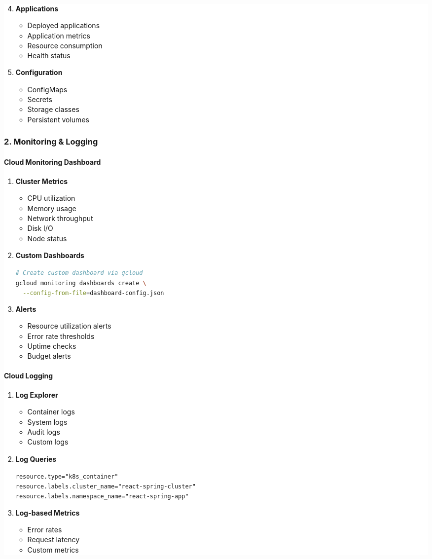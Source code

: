 4. **Applications**
   - Deployed applications
   - Application metrics
   - Resource consumption
   - Health status

5. **Configuration**
   - ConfigMaps
   - Secrets
   - Storage classes
   - Persistent volumes

### 2. Monitoring & Logging

#### Cloud Monitoring Dashboard
1. **Cluster Metrics**
   - CPU utilization
   - Memory usage
   - Network throughput
   - Disk I/O
   - Node status

2. **Custom Dashboards**
   ```bash
   # Create custom dashboard via gcloud
   gcloud monitoring dashboards create \
     --config-from-file=dashboard-config.json
   ```

3. **Alerts**
   - Resource utilization alerts
   - Error rate thresholds
   - Uptime checks
   - Budget alerts

#### Cloud Logging
1. **Log Explorer**
   - Container logs
   - System logs
   - Audit logs
   - Custom logs

2. **Log Queries**
   ```
   resource.type="k8s_container"
   resource.labels.cluster_name="react-spring-cluster"
   resource.labels.namespace_name="react-spring-app"
   ```

3. **Log-based Metrics**
   - Error rates
   - Request latency
   - Custom metrics
